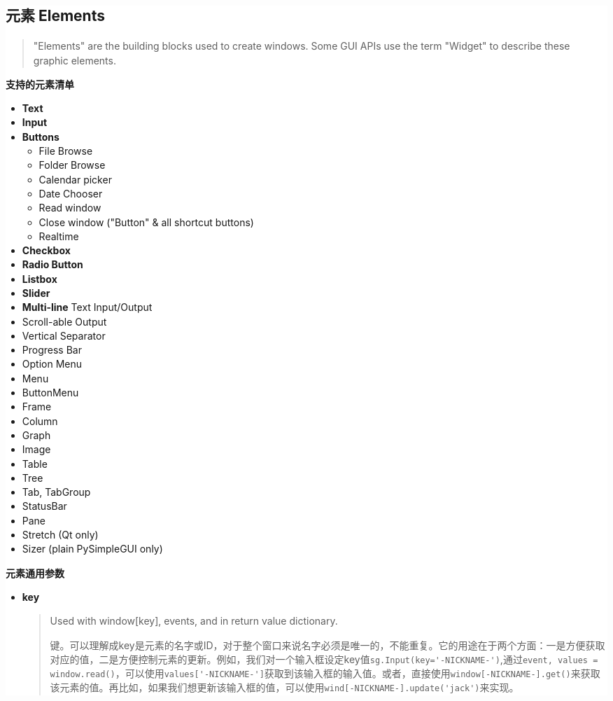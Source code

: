 



## 元素 Elements

> "Elements" are the building blocks used to create windows. Some GUI APIs use the term "Widget" to describe these graphic elements.



**支持的元素清单**

- **Text**
- **Input**
- **Buttons**
  - File Browse
  - Folder Browse
  - Calendar picker
  - Date Chooser
  - Read window
  - Close window ("Button" & all shortcut buttons)
  - Realtime
- **Checkbox**
- **Radio Button**
- **Listbox**
- **Slider**
- **Multi-line** Text Input/Output
- Scroll-able Output
- Vertical Separator
- Progress Bar
- Option Menu
- Menu
- ButtonMenu
- Frame
- Column
- Graph
- Image
- Table
- Tree
- Tab, TabGroup
- StatusBar
- Pane
- Stretch (Qt only)
- Sizer (plain PySimpleGUI only)



**元素通用参数**

- **key**

  > Used with window[key], events, and in return value dictionary.
  >
  > 键。可以理解成key是元素的名字或ID，对于整个窗口来说名字必须是唯一的，不能重复。它的用途在于两个方面：一是方便获取对应的值，二是方便控制元素的更新。例如，我们对一个输入框设定key值`sg.Input(key='-NICKNAME-')`,通过`event, values = window.read()`，可以使用`values['-NICKNAME-']`获取到该输入框的输入值。或者，直接使用`window[-NICKNAME-].get()`来获取该元素的值。再比如，如果我们想更新该输入框的值，可以使用`wind[-NICKNAME-].update('jack')`来实现。
